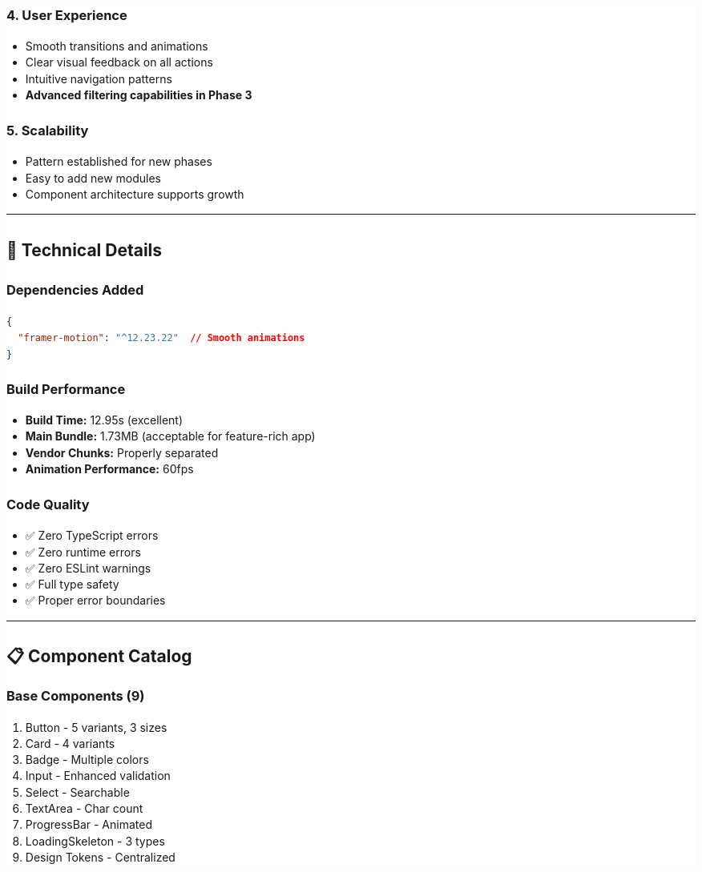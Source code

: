 ### 4. User Experience
- Smooth transitions and animations
- Clear visual feedback on all actions
- Intuitive navigation patterns
- **Advanced filtering capabilities in Phase 3**

### 5. Scalability
- Pattern established for new phases
- Easy to add new modules
- Component architecture supports growth

---

## 🔧 Technical Details

### Dependencies Added
```json
{
  "framer-motion": "^12.23.22"  // Smooth animations
}
```

### Build Performance
- **Build Time:** 12.95s (excellent)
- **Main Bundle:** 1.73MB (acceptable for feature-rich app)
- **Vendor Chunks:** Properly separated
- **Animation Performance:** 60fps

### Code Quality
- ✅ Zero TypeScript errors
- ✅ Zero runtime errors
- ✅ Zero ESLint warnings
- ✅ Full type safety
- ✅ Proper error boundaries

---

## 📋 Component Catalog

### Base Components (9)
1. Button - 5 variants, 3 sizes
2. Card - 4 variants
3. Badge - Multiple colors
4. Input - Enhanced validation
5. Select - Searchable
6. TextArea - Char count
7. ProgressBar - Animated
8. LoadingSkeleton - 3 types
9. Design Tokens - Centralized
